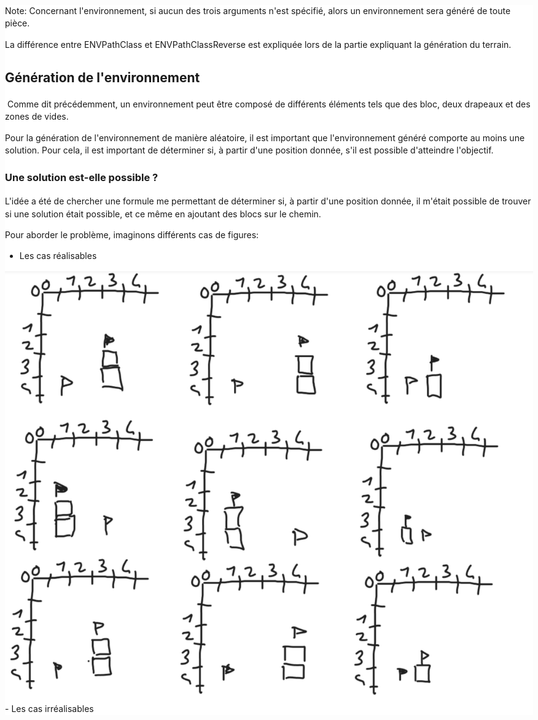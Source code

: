 Note: Concernant l'environnement, si aucun des trois arguments n'est spécifié, alors un environnement sera généré de toute pièce.

La différence entre ENVPathClass et ENVPathClassReverse est expliquée lors de la partie expliquant la génération du terrain.
    
## Génération de l'environnement

​	Comme dit précédemment, un environnement peut être composé de différents éléments tels que des bloc, deux drapeaux et des zones de vides.

Pour la génération de l'environnement de manière aléatoire, il est important que l'environnement généré comporte au moins une solution. Pour cela, il est important de déterminer si, à partir d'une position donnée, s'il est possible d'atteindre l'objectif. 

### Une solution est-elle possible ?

 L'idée a été de chercher une formule me permettant de déterminer si, à partir d'une position donnée, il m'était possible de trouver si une solution était possible, et ce même en ajoutant des blocs sur le chemin.

Pour aborder le problème, imaginons différents cas de figures:

- Les cas réalisables
<img src="annexes/cas_realisable.PNG"/>
- Les cas irréalisables
